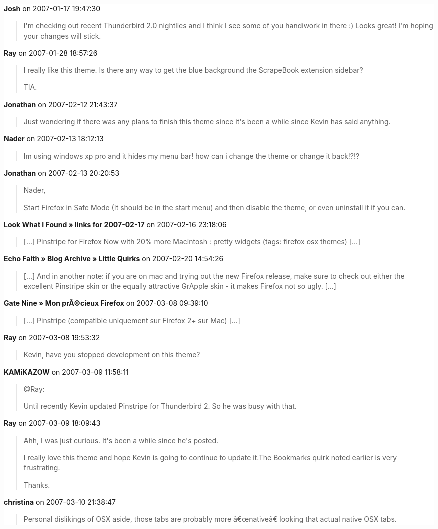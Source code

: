**Josh** on 2007-01-17 19:47:30
> I'm checking out recent Thunderbird 2.0 nightlies and I think I see some of you handiwork in there :)  Looks great!  I'm hoping your changes will stick.

**Ray** on 2007-01-28 18:57:26
> I really like this theme. Is there any way to get the blue background the ScrapeBook extension sidebar?
> 
> TIA.

**Jonathan** on 2007-02-12 21:43:37
> Just wondering if there was any plans to finish this theme since it's been a while since Kevin has said anything.

**Nader** on 2007-02-13 18:12:13
> Im using windows xp pro and it hides my menu bar! how can i change the theme or change it back!?!?

**Jonathan** on 2007-02-13 20:20:53
> Nader,
> 
> Start Firefox in Safe Mode (It should be in the start menu) and then disable the theme, or even uninstall it if you can.

**Look What I Found &raquo; links for 2007-02-17** on 2007-02-16 23:18:06
> [...] Pinstripe for Firefox Now with 20% more Macintosh : pretty widgets (tags: firefox osx themes) [...]

**Echo Faith &raquo; Blog Archive &raquo; Little Quirks** on 2007-02-20 14:54:26
> [...] And in another note: if you are on mac and trying out the new Firefox release, make sure to check out either the excellent Pinstripe skin or the equally attractive GrApple skin - it makes Firefox not so ugly. [...]

**Gate Nine &raquo; Mon prÃ©cieux Firefox** on 2007-03-08 09:39:10
> [...] Pinstripe (compatible uniquement sur Firefox 2+ sur Mac) [...]

**Ray** on 2007-03-08 19:53:32
> Kevin, have you stopped development on this theme?

**KAMiKAZOW** on 2007-03-09 11:58:11
> @Ray:
> 
> Until recently Kevin updated Pinstripe for Thunderbird 2. So he was busy with that.

**Ray** on 2007-03-09 18:09:43
> Ahh, I was just curious. It's been a while since he's posted.
> 
> I really love this theme and hope Kevin is going to continue to update it.The Bookmarks quirk noted earlier is very frustrating.
> 
> Thanks.

**christina** on 2007-03-10 21:38:47
> Personal dislikings of OSX aside, those tabs are probably more â€œnativeâ€ looking that actual native OSX tabs.
